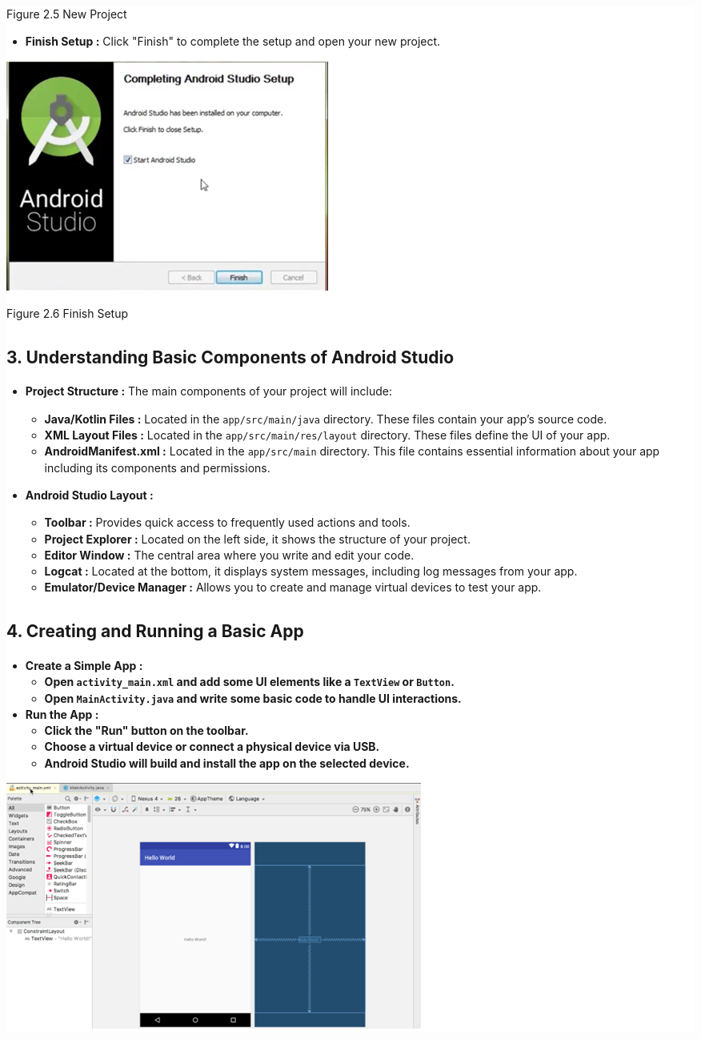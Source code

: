 Figure 2.5 New Project 
- **Finish Setup :** Click "Finish" to complete the setup and open your new project. 

![](android-file-pictures/2.6.jpg)

Figure 2.6 Finish Setup 
## 3. Understanding Basic Components of Android Studio 
- **Project Structure :** The main components of your project will include: 
    - **Java/Kotlin Files :** Located in the `app/src/main/java` directory. These files contain your app’s source code. 
    - **XML Layout Files :** Located in the `app/src/main/res/layout` directory. These files define the UI of your app. 
    - **AndroidManifest.xml :** Located in the `app/src/main` directory. This file contains essential information about your app including its components and permissions. 

- **Android Studio Layout :**
    - **Toolbar :** Provides quick access to frequently used actions and tools. 
    - **Project Explorer :** Located on the left side, it shows the structure of your project. 
    - **Editor Window :** The central area where you write and edit your code. 
    - **Logcat :** Located at the bottom, it displays system messages, including log messages from your app. 
    - **Emulator/Device Manager :** Allows you to create and manage virtual devices to test your app. 

## 4. Creating and Running a Basic App 
- **Create a Simple App :** 
    - **Open `activity_main.xml` and add some UI elements like a `TextView` or `Button`.** 
    - **Open `MainActivity.java` and write some basic code to handle UI interactions.**
- **Run the App :** 
    - **Click the "Run" button on the toolbar.** 
    - **Choose a virtual device or connect a physical device via USB.**
    - **Android Studio will build and install the app on the selected device.** 

![](android-file-pictures/2.7.jpg)